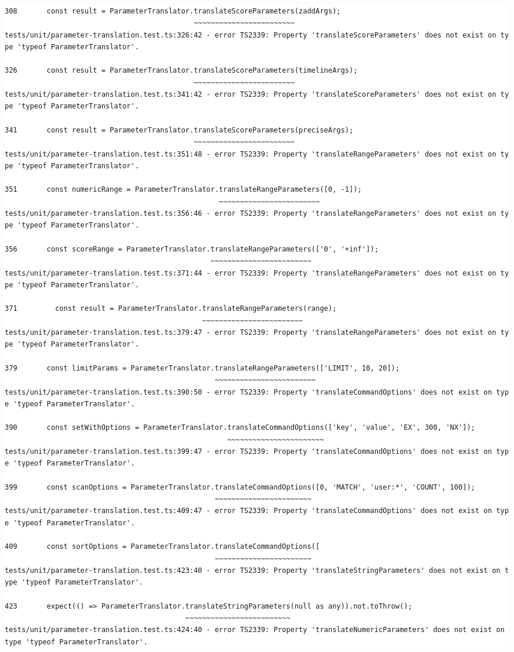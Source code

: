     308       const result = ParameterTranslator.translateScoreParameters(zaddArgs);
                                                 ~~~~~~~~~~~~~~~~~~~~~~~~
    tests/unit/parameter-translation.test.ts:326:42 - error TS2339: Property 'translateScoreParameters' does not exist on type 'typeof ParameterTranslator'.

    326       const result = ParameterTranslator.translateScoreParameters(timelineArgs);
                                                 ~~~~~~~~~~~~~~~~~~~~~~~~
    tests/unit/parameter-translation.test.ts:341:42 - error TS2339: Property 'translateScoreParameters' does not exist on type 'typeof ParameterTranslator'.

    341       const result = ParameterTranslator.translateScoreParameters(preciseArgs);
                                                 ~~~~~~~~~~~~~~~~~~~~~~~~
    tests/unit/parameter-translation.test.ts:351:48 - error TS2339: Property 'translateRangeParameters' does not exist on type 'typeof ParameterTranslator'.

    351       const numericRange = ParameterTranslator.translateRangeParameters([0, -1]);
                                                       ~~~~~~~~~~~~~~~~~~~~~~~~
    tests/unit/parameter-translation.test.ts:356:46 - error TS2339: Property 'translateRangeParameters' does not exist on type 'typeof ParameterTranslator'.

    356       const scoreRange = ParameterTranslator.translateRangeParameters(['0', '+inf']);
                                                     ~~~~~~~~~~~~~~~~~~~~~~~~
    tests/unit/parameter-translation.test.ts:371:44 - error TS2339: Property 'translateRangeParameters' does not exist on type 'typeof ParameterTranslator'.

    371         const result = ParameterTranslator.translateRangeParameters(range);
                                                   ~~~~~~~~~~~~~~~~~~~~~~~~
    tests/unit/parameter-translation.test.ts:379:47 - error TS2339: Property 'translateRangeParameters' does not exist on type 'typeof ParameterTranslator'.

    379       const limitParams = ParameterTranslator.translateRangeParameters(['LIMIT', 10, 20]);
                                                      ~~~~~~~~~~~~~~~~~~~~~~~~
    tests/unit/parameter-translation.test.ts:390:50 - error TS2339: Property 'translateCommandOptions' does not exist on type 'typeof ParameterTranslator'.

    390       const setWithOptions = ParameterTranslator.translateCommandOptions(['key', 'value', 'EX', 300, 'NX']);
                                                         ~~~~~~~~~~~~~~~~~~~~~~~
    tests/unit/parameter-translation.test.ts:399:47 - error TS2339: Property 'translateCommandOptions' does not exist on type 'typeof ParameterTranslator'.

    399       const scanOptions = ParameterTranslator.translateCommandOptions([0, 'MATCH', 'user:*', 'COUNT', 100]);
                                                      ~~~~~~~~~~~~~~~~~~~~~~~
    tests/unit/parameter-translation.test.ts:409:47 - error TS2339: Property 'translateCommandOptions' does not exist on type 'typeof ParameterTranslator'.

    409       const sortOptions = ParameterTranslator.translateCommandOptions([
                                                      ~~~~~~~~~~~~~~~~~~~~~~~
    tests/unit/parameter-translation.test.ts:423:40 - error TS2339: Property 'translateStringParameters' does not exist on type 'typeof ParameterTranslator'.

    423       expect(() => ParameterTranslator.translateStringParameters(null as any)).not.toThrow();
                                               ~~~~~~~~~~~~~~~~~~~~~~~~~
    tests/unit/parameter-translation.test.ts:424:40 - error TS2339: Property 'translateNumericParameters' does not exist on type 'typeof ParameterTranslator'.
